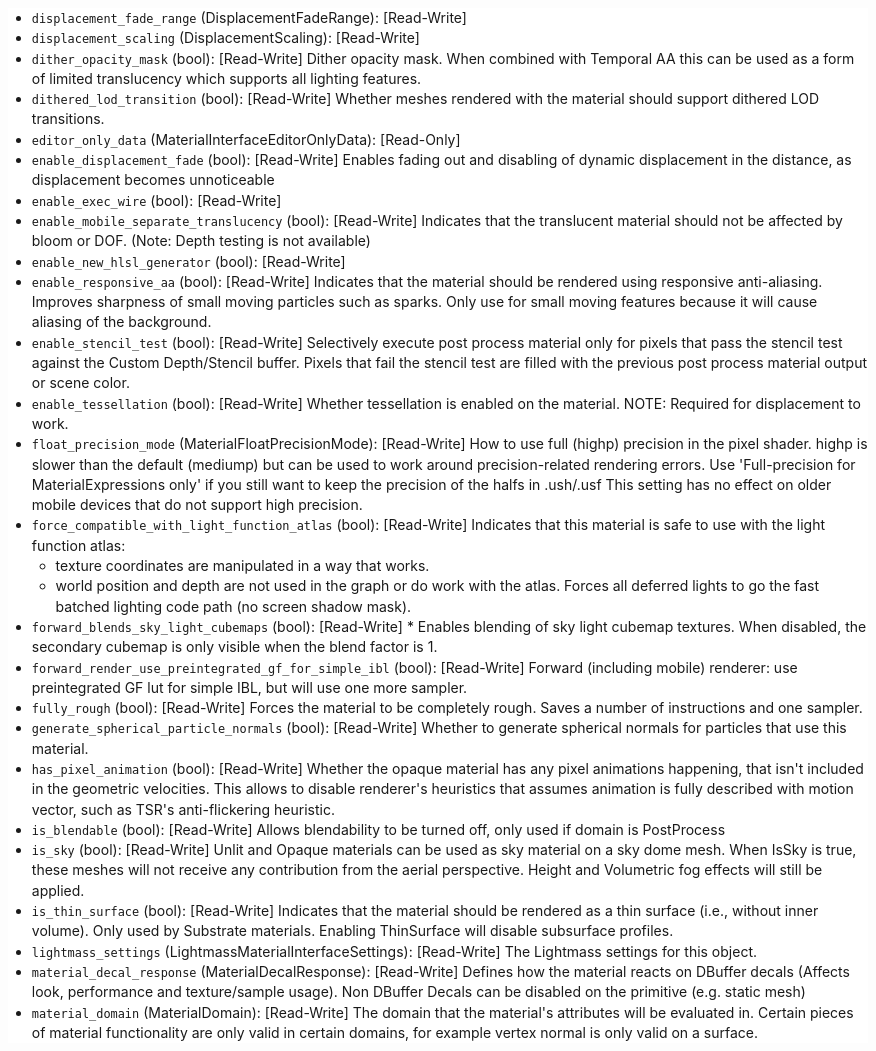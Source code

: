 - ``displacement_fade_range`` (DisplacementFadeRange):  [Read-Write]
- ``displacement_scaling`` (DisplacementScaling):  [Read-Write]
- ``dither_opacity_mask`` (bool):  [Read-Write] Dither opacity mask. When combined with Temporal AA this can be used as a form of limited translucency which supports all lighting features.
- ``dithered_lod_transition`` (bool):  [Read-Write] Whether meshes rendered with the material should support dithered LOD transitions.
- ``editor_only_data`` (MaterialInterfaceEditorOnlyData):  [Read-Only]
- ``enable_displacement_fade`` (bool):  [Read-Write] Enables fading out and disabling of dynamic displacement in the distance, as displacement becomes unnoticeable
- ``enable_exec_wire`` (bool):  [Read-Write]
- ``enable_mobile_separate_translucency`` (bool):  [Read-Write] Indicates that the translucent material should not be affected by bloom or DOF. (Note: Depth testing is not available)
- ``enable_new_hlsl_generator`` (bool):  [Read-Write]
- ``enable_responsive_aa`` (bool):  [Read-Write] Indicates that the material should be rendered using responsive anti-aliasing. Improves sharpness of small moving particles such as sparks.
  Only use for small moving features because it will cause aliasing of the background.
- ``enable_stencil_test`` (bool):  [Read-Write] Selectively execute post process material only for pixels that pass the stencil test against the Custom Depth/Stencil buffer.
  Pixels that fail the stencil test are filled with the previous post process material output or scene color.
- ``enable_tessellation`` (bool):  [Read-Write] Whether tessellation is enabled on the material. NOTE: Required for displacement to work.
- ``float_precision_mode`` (MaterialFloatPrecisionMode):  [Read-Write] How to use full (highp) precision in the pixel shader.
  highp is slower than the default (mediump) but can be used to work around precision-related rendering errors.
  Use 'Full-precision for MaterialExpressions only' if you still want to keep the precision of the halfs in .ush/.usf
  This setting has no effect on older mobile devices that do not support high precision.
- ``force_compatible_with_light_function_atlas`` (bool):  [Read-Write] Indicates that this material is safe to use with the light function atlas:
   - texture coordinates are manipulated in a way that works.
   - world position and depth are not used in the graph or do work with the atlas.
  Forces all deferred lights to go the fast batched lighting code path (no screen shadow mask).
- ``forward_blends_sky_light_cubemaps`` (bool):  [Read-Write] * Enables blending of sky light cubemap textures. When disabled, the secondary cubemap is only visible when the blend factor is 1.
- ``forward_render_use_preintegrated_gf_for_simple_ibl`` (bool):  [Read-Write] Forward (including mobile) renderer: use preintegrated GF lut for simple IBL, but will use one more sampler.
- ``fully_rough`` (bool):  [Read-Write] Forces the material to be completely rough. Saves a number of instructions and one sampler.
- ``generate_spherical_particle_normals`` (bool):  [Read-Write] Whether to generate spherical normals for particles that use this material.
- ``has_pixel_animation`` (bool):  [Read-Write] Whether the opaque material has any pixel animations happening, that isn't included in the geometric velocities.
  This allows to disable renderer's heuristics that assumes animation is fully described with motion vector, such as TSR's anti-flickering heuristic.
- ``is_blendable`` (bool):  [Read-Write] Allows blendability to be turned off, only used if domain is PostProcess
- ``is_sky`` (bool):  [Read-Write] Unlit and Opaque materials can be used as sky material on a sky dome mesh. When IsSky is true, these meshes will not receive any contribution from the aerial perspective. Height and Volumetric fog effects will still be applied.
- ``is_thin_surface`` (bool):  [Read-Write] Indicates that the material should be rendered as a thin surface (i.e., without inner volume). Only used by Substrate materials. Enabling ThinSurface will disable subsurface profiles.
- ``lightmass_settings`` (LightmassMaterialInterfaceSettings):  [Read-Write] The Lightmass settings for this object.
- ``material_decal_response`` (MaterialDecalResponse):  [Read-Write] Defines how the material reacts on DBuffer decals (Affects look, performance and texture/sample usage).
  Non DBuffer Decals can be disabled on the primitive (e.g. static mesh)
- ``material_domain`` (MaterialDomain):  [Read-Write] The domain that the material's attributes will be evaluated in.
  Certain pieces of material functionality are only valid in certain domains, for example vertex normal is only valid on a surface.